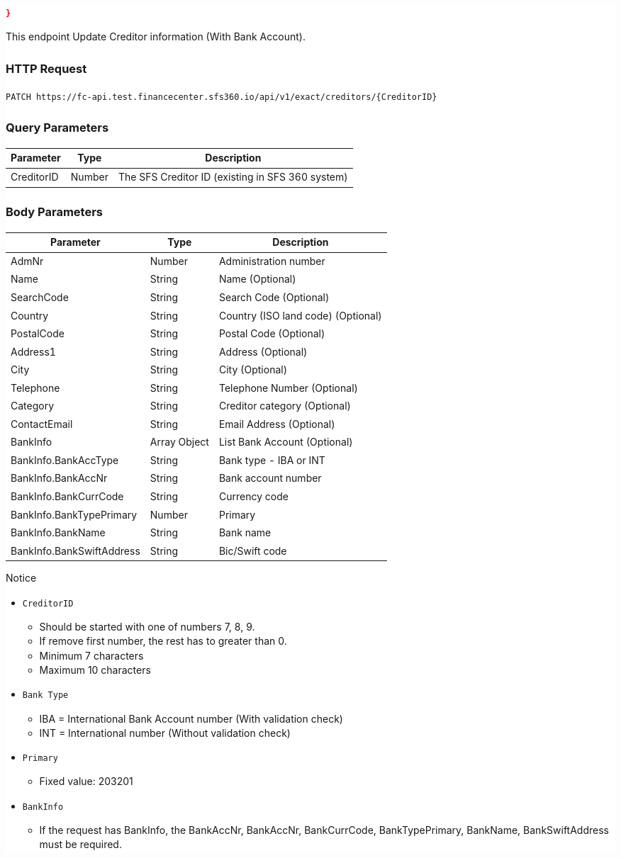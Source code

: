 ```json
}
```

This endpoint Update Creditor information (With Bank Account).

### HTTP Request

`PATCH https://fc-api.test.financecenter.sfs360.io/api/v1/exact/creditors/{CreditorID}`

### Query Parameters
Parameter | Type | Description
--------- | ------- | -----------
CreditorID | Number | The SFS Creditor ID (existing in SFS 360 system)

### Body Parameters

Parameter | Type | Description
--------- | ------- | -----------
AdmNr | Number | Administration number 
Name | String | Name (Optional)
SearchCode | String | Search Code (Optional)
Country | String | Country (ISO land code) (Optional)
PostalCode | String | Postal Code (Optional)
Address1 | String | Address (Optional)
City | String | City (Optional)
Telephone | String | Telephone Number (Optional)
Category | String | Creditor category (Optional)
ContactEmail | String | Email Address (Optional)
BankInfo | Array Object | List Bank Account (Optional)
BankInfo.BankAccType | String | Bank type - IBA or INT 
BankInfo.BankAccNr | String | Bank account number 
BankInfo.BankCurrCode | String | Currency code 
BankInfo.BankTypePrimary | Number | Primary
BankInfo.BankName | String | Bank name 
BankInfo.BankSwiftAddress | String | Bic/Swift code 

<aside class="notice">
Notice
</aside>

- `CreditorID`
    - Should be started with one of numbers 7, 8, 9.
    - If remove first number, the rest has to greater than 0.
    - Minimum 7 characters
    - Maximum 10 characters  
- `Bank Type`
    - IBA = International Bank Account number (With validation check)
    - INT = International number (Without validation check)
- `Primary`
    - Fixed value: 203201 

- `BankInfo`
    - If the request has BankInfo, the BankAccNr, BankAccNr, BankCurrCode, BankTypePrimary, BankName, BankSwiftAddress must be required.
